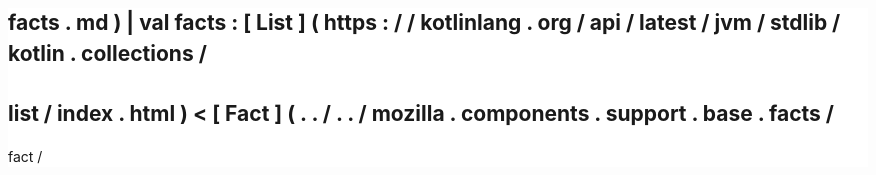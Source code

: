 facts
.
md
)
|
val
facts
:
[
List
]
(
https
:
/
/
kotlinlang
.
org
/
api
/
latest
/
jvm
/
stdlib
/
kotlin
.
collections
/
-
list
/
index
.
html
)
<
[
Fact
]
(
.
.
/
.
.
/
mozilla
.
components
.
support
.
base
.
facts
/
-
fact
/